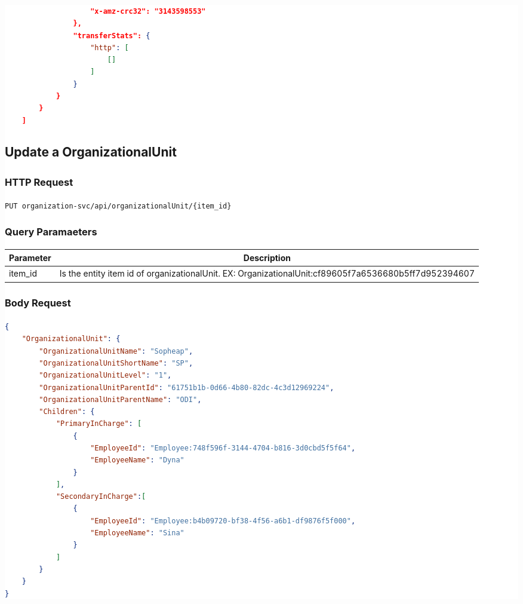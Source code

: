 ```json
                    "x-amz-crc32": "3143598553"
                },
                "transferStats": {
                    "http": [
                        []
                    ]
                }
            }
        }
    ]
```

## Update a OrganizationalUnit
### HTTP Request
`PUT organization-svc/api/organizationalUnit/{item_id}`

### Query Paramaeters
Parameter                   | Description
---------                   | -----------
item_id                     | Is the entity item id of organizationalUnit. EX: OrganizationalUnit:cf89605f7a6536680b5ff7d952394607

### Body Request

```json
{
    "OrganizationalUnit": {
        "OrganizationalUnitName": "Sopheap",
        "OrganizationalUnitShortName": "SP",
        "OrganizationalUnitLevel": "1",
        "OrganizationalUnitParentId": "61751b1b-0d66-4b80-82dc-4c3d12969224",
        "OrganizationalUnitParentName": "ODI",
        "Children": {
            "PrimaryInCharge": [
                {
                    "EmployeeId": "Employee:748f596f-3144-4704-b816-3d0cbd5f5f64",
                    "EmployeeName": "Dyna"
                }
            ],
            "SecondaryInCharge":[
                {
                    "EmployeeId": "Employee:b4b09720-bf38-4f56-a6b1-df9876f5f000",
                    "EmployeeName": "Sina"
                }
            ]
        }
    }
}
```
